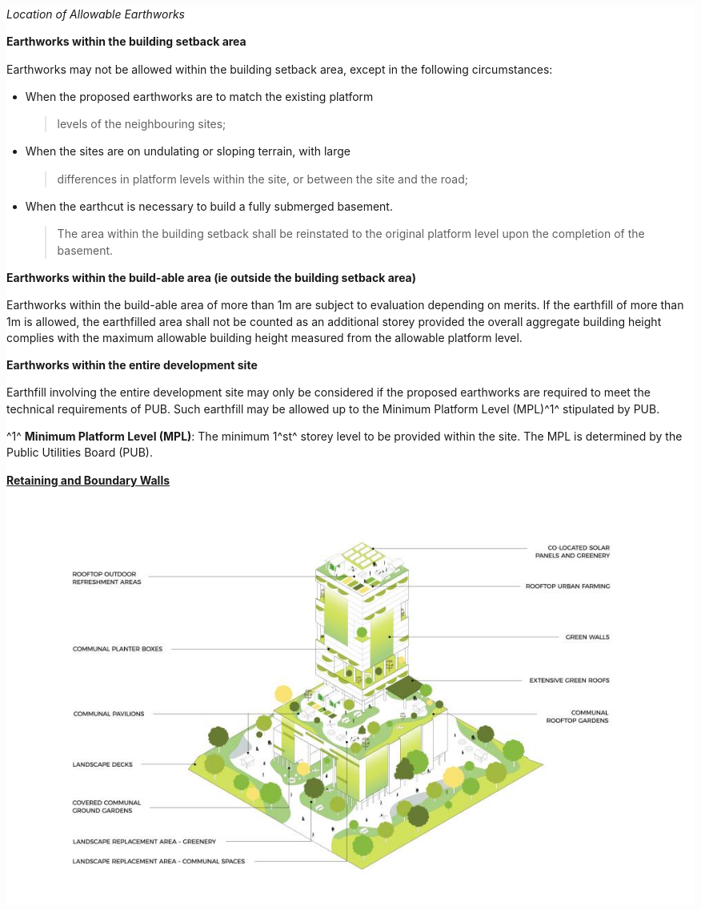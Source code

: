 *Location of Allowable Earthworks*

**Earthworks within the building setback area**

Earthworks may not be allowed within the building setback area, except
in the following circumstances:

-   When the proposed earthworks are to match the existing platform
    > levels of the neighbouring sites;

-   When the sites are on undulating or sloping terrain, with large
    > differences in platform levels within the site, or between the
    > site and the road;

-   When the earthcut is necessary to build a fully submerged basement.
    > The area within the building setback shall be reinstated to the
    > original platform level upon the completion of the basement.

**Earthworks within the build-able area (ie outside the building setback
area)**

Earthworks within the build-able area of more than 1m are subject to
evaluation depending on merits. If the earthfill of more than 1m is
allowed, the earthfilled area shall not be counted as an additional
storey provided the overall aggregate building height complies with the
maximum allowable building height measured from the allowable platform
level.

**Earthworks within the entire development site**

Earthfill involving the entire development site may only be considered
if the proposed earthworks are required to meet the technical
requirements of PUB. Such earthfill may be allowed up to the Minimum
Platform Level (MPL)^1^ stipulated by PUB.

^1^ **Minimum Platform Level (MPL)**: The minimum 1^st^ storey level to
be provided within the site. The MPL is determined by the Public
Utilities Board (PUB).

[**Retaining and Boundary Walls**](https://intranet.ura.gov.sg/Corporate/Guidelines/Development-Control/Non-Residential/Transport/Earthworks#Retaining-Boundary-Walls)

![Dimensions and terracing of retaining walls](media/image17.jpeg)
